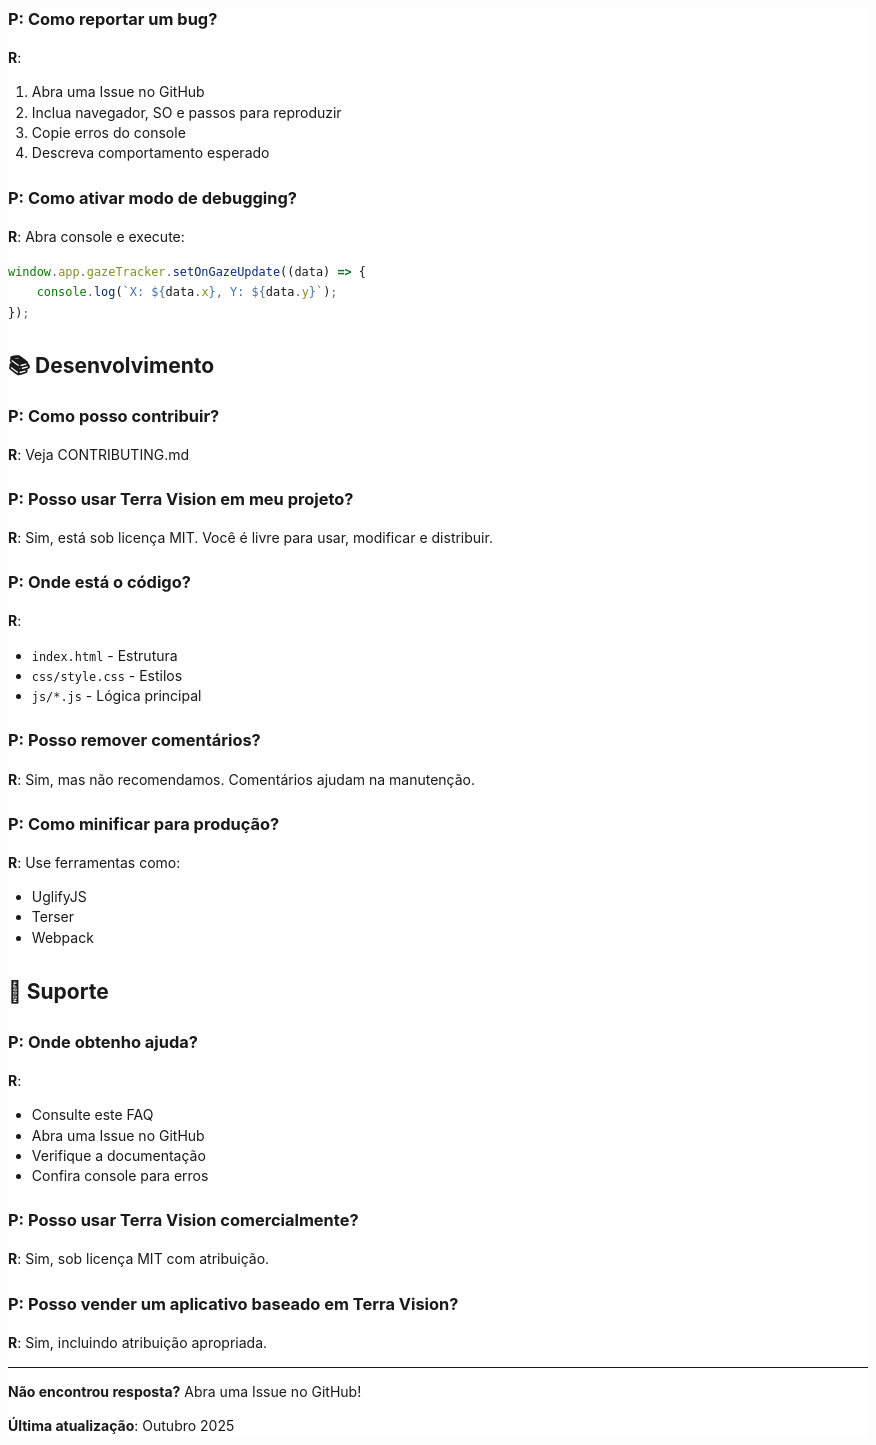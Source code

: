 ### P: Como reportar um bug?
**R**: 
1. Abra uma Issue no GitHub
2. Inclua navegador, SO e passos para reproduzir
3. Copie erros do console
4. Descreva comportamento esperado

### P: Como ativar modo de debugging?
**R**: Abra console e execute:
```javascript
window.app.gazeTracker.setOnGazeUpdate((data) => {
    console.log(`X: ${data.x}, Y: ${data.y}`);
});
```

## 📚 Desenvolvimento

### P: Como posso contribuir?
**R**: Veja CONTRIBUTING.md

### P: Posso usar Terra Vision em meu projeto?
**R**: Sim, está sob licença MIT. Você é livre para usar, modificar e distribuir.

### P: Onde está o código?
**R**: 
- `index.html` - Estrutura
- `css/style.css` - Estilos
- `js/*.js` - Lógica principal

### P: Posso remover comentários?
**R**: Sim, mas não recomendamos. Comentários ajudam na manutenção.

### P: Como minificar para produção?
**R**: Use ferramentas como:
- UglifyJS
- Terser
- Webpack

## 🤝 Suporte

### P: Onde obtenho ajuda?
**R**: 
- Consulte este FAQ
- Abra uma Issue no GitHub
- Verifique a documentação
- Confira console para erros

### P: Posso usar Terra Vision comercialmente?
**R**: Sim, sob licença MIT com atribuição.

### P: Posso vender um aplicativo baseado em Terra Vision?
**R**: Sim, incluindo atribuição apropriada.

---

**Não encontrou resposta?** Abra uma Issue no GitHub!

**Última atualização**: Outubro 2025
